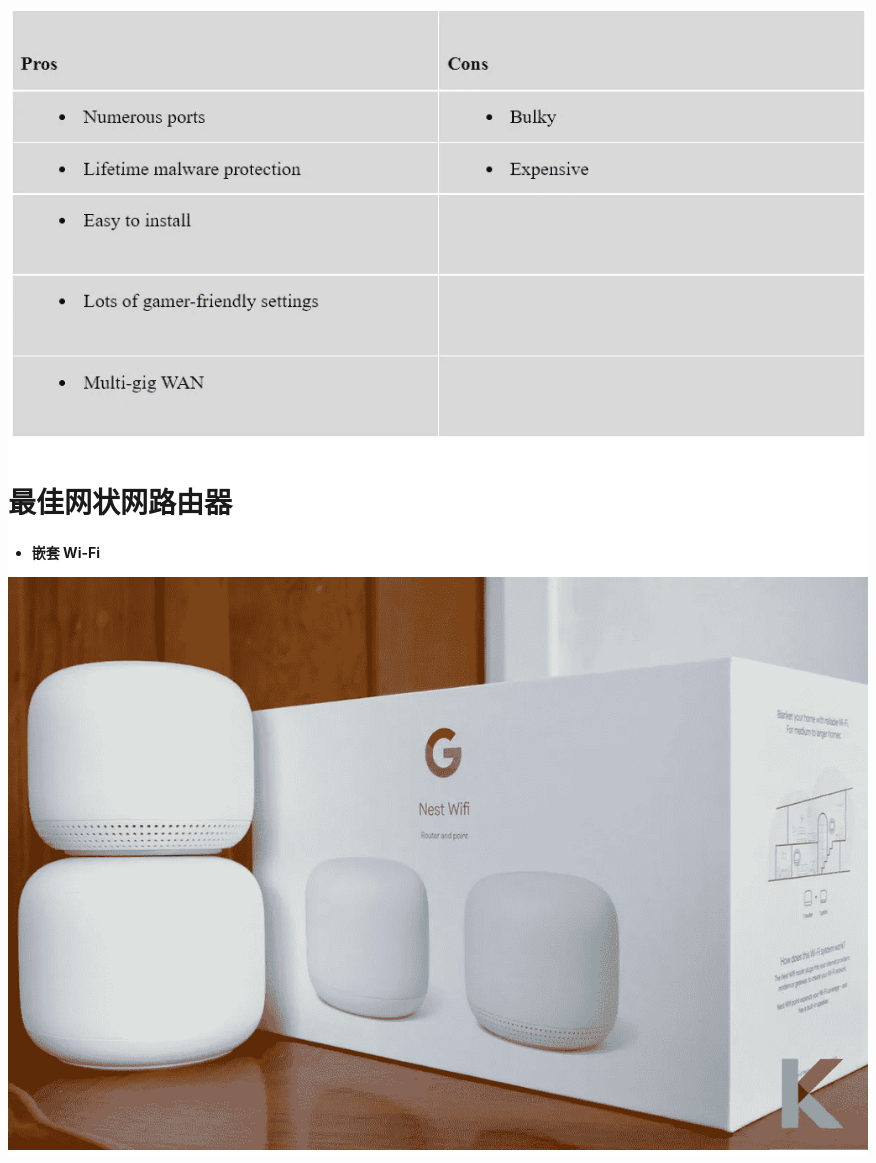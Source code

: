 ![](img/314c14a44ee4fa70fd7913c44dc8f0dc.png)

# 最佳网状网路由器

*   **嵌套 Wi-Fi**

![](img/45a9d91bc131c75e6cc9fe73ba02cffb.png)
